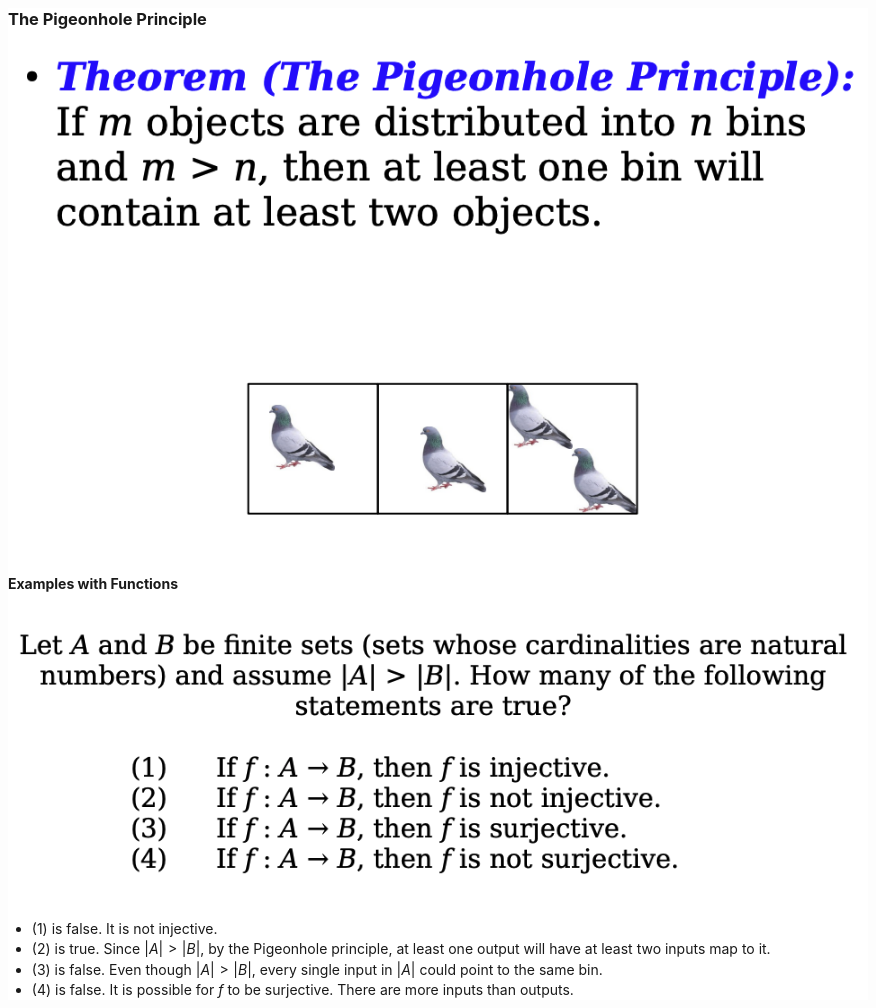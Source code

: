 ### The Pigeonhole Principle

![image-20230218221635479](../attachments/cs103.assets/image-20230218221635479.png)

#### Examples with Functions

![image-20230218221702526](../attachments/cs103.assets/image-20230218221702526.png)

* (1) is false. It is not injective.
* (2) is true. Since $|A| > |B|$, by the Pigeonhole principle, at least one output will have at least two inputs map to it.
* (3) is false. Even though $|A| > |B|$, every single input in $|A|$ could point to the same bin.
* (4) is false. It is possible for $f$ to be surjective. There are more inputs than outputs.
